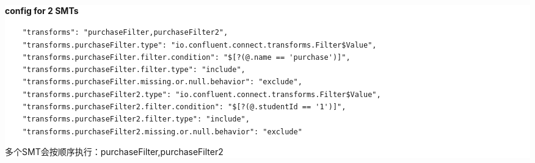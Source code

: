 **config for 2 SMTs**

```
    "transforms": "purchaseFilter,purchaseFilter2",
    "transforms.purchaseFilter.type": "io.confluent.connect.transforms.Filter$Value",
    "transforms.purchaseFilter.filter.condition": "$[?(@.name == 'purchase')]",
    "transforms.purchaseFilter.filter.type": "include",
    "transforms.purchaseFilter.missing.or.null.behavior": "exclude",
    "transforms.purchaseFilter2.type": "io.confluent.connect.transforms.Filter$Value",
    "transforms.purchaseFilter2.filter.condition": "$[?(@.studentId == '1')]",
    "transforms.purchaseFilter2.filter.type": "include",
    "transforms.purchaseFilter2.missing.or.null.behavior": "exclude"
```

多个SMT会按顺序执行：purchaseFilter,purchaseFilter2